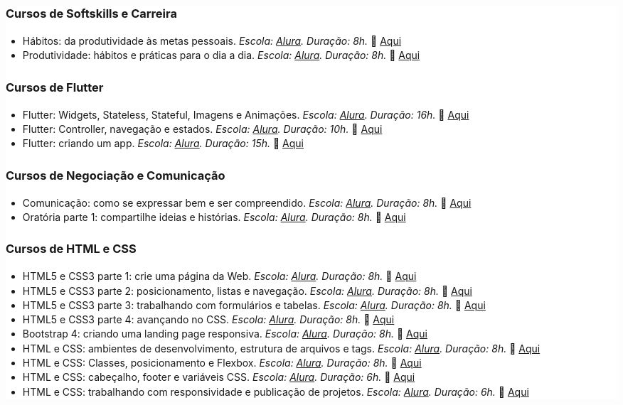 ### Cursos de Softskills e Carreira
- Hábitos: da produtividade às metas pessoais. _Escola: [Alura](https://www.alura.com.br/)._ _Duração: 8h._ :paperclip: [Aqui](https://cursos.alura.com.br/user/mateusopaiva/course/habitos/certificate)
- Produtividade: hábitos e práticas para o dia a dia. _Escola: [Alura](https://www.alura.com.br/)._ _Duração: 8h._ :paperclip: [Aqui](https://cursos.alura.com.br/user/mateusopaiva/course/produtividade/certificate)

### Cursos de Flutter
- Flutter: Widgets, Stateless, Stateful, Imagens e Animações. _Escola: [Alura](https://www.alura.com.br/)._ _Duração: 16h._ :paperclip: [Aqui](https://cursos.alura.com.br/user/mateusopaiva/course/flutter-widgets-stateless-stateful-imagens-animacoes/certificate)
- Flutter: Controller, navegação e estados. _Escola: [Alura](https://www.alura.com.br/)._ _Duração: 10h._ :paperclip: [Aqui](https://cursos.alura.com.br/user/mateusopaiva/course/flutter-controller-navegacao-estados/certificate)
- Flutter: criando um app. _Escola: [Alura](https://www.alura.com.br/)._ _Duração: 15h._ :paperclip: [Aqui](https://cursos.alura.com.br/user/mateusopaiva/course/flutter-crie-primeiro-app/certificate)

### Cursos de Negociação e Comunicação
- Comunicação: como se expressar bem e ser compreendido. _Escola: [Alura](https://www.alura.com.br/)._ _Duração: 8h._ :paperclip: [Aqui](https://cursos.alura.com.br/user/mateusopaiva/course/comunicacao/certificate)
- Oratória parte 1: compartilhe ideias e histórias. _Escola: [Alura](https://www.alura.com.br/)._ _Duração: 8h._ :paperclip: [Aqui](https://cursos.alura.com.br/user/mateusopaiva/course/oratoria-compartilhe-ideias/certificate)

### Cursos de HTML e CSS
- HTML5 e CSS3 parte 1: crie uma página da Web. _Escola: [Alura](https://www.alura.com.br/)._ _Duração: 8h._ :paperclip: [Aqui](https://cursos.alura.com.br/user/mateusopaiva/course/html5-css3-primeiros-passos/certificate)
- HTML5 e CSS3 parte 2: posicionamento, listas e navegação. _Escola: [Alura](https://www.alura.com.br/)._ _Duração: 8h._ :paperclip: [Aqui](https://cursos.alura.com.br/user/mateusopaiva/course/html5-css3-posicionamento-listas-navegacao/certificate)
- HTML5 e CSS3 parte 3: trabalhando com formulários e tabelas. _Escola: [Alura](https://www.alura.com.br/)._ _Duração: 8h._ :paperclip: [Aqui](https://cursos.alura.com.br/user/mateusopaiva/course/html5-css3-formularios-tabelas/certificate)
- HTML5 e CSS3 parte 4: avançando no CSS. _Escola: [Alura](https://www.alura.com.br/)._ _Duração: 8h._ :paperclip: [Aqui](https://cursos.alura.com.br/user/mateusopaiva/course/html5-css3-avancando-css/certificate)
- Bootstrap 4: criando uma landing page responsiva. _Escola: [Alura](https://www.alura.com.br/)._ _Duração: 8h._ :paperclip: [Aqui](https://cursos.alura.com.br/user/mateusopaiva/course/bootstrap-landing-page/certificate)
- HTML e CSS: ambientes de desenvolvimento, estrutura de arquivos e tags. _Escola: [Alura](https://www.alura.com.br/)._ _Duração: 8h._ :paperclip: [Aqui](https://cursos.alura.com.br/user/mateusopaiva/course/html-css-ambiente-arquivos-tags/certificate)
- HTML e CSS: Classes, posicionamento e Flexbox. _Escola: [Alura](https://www.alura.com.br/)._ _Duração: 8h._ :paperclip: [Aqui](https://cursos.alura.com.br/user/mateusopaiva/course/html-css-classes-posicionamento-flexbox/certificate)
- HTML e CSS: cabeçalho, footer e variáveis CSS. _Escola: [Alura](https://www.alura.com.br/)._ _Duração: 6h._ :paperclip: [Aqui](https://cursos.alura.com.br/user/mateusopaiva/course/html-css-cabecalho-footer-variaveis-css/certificate)
- HTML e CSS: trabalhando com responsividade e publicação de projetos. _Escola: [Alura](https://www.alura.com.br/)._ _Duração: 6h._ :paperclip: [Aqui](https://cursos.alura.com.br/user/mateusopaiva/course/html-css-responsividade-publicacao-projetos/certificate)

